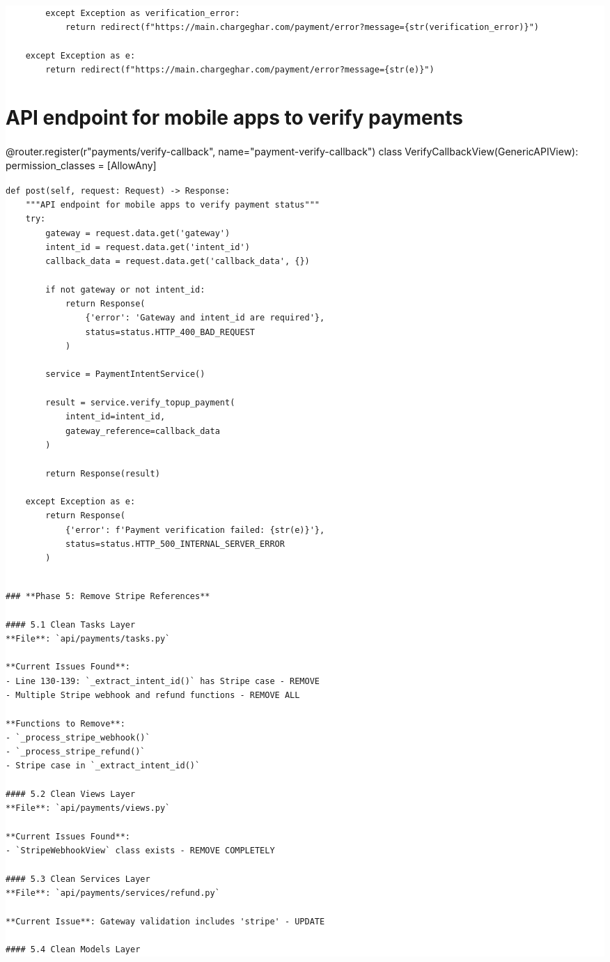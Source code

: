             except Exception as verification_error:
                return redirect(f"https://main.chargeghar.com/payment/error?message={str(verification_error)}")
            
        except Exception as e:
            return redirect(f"https://main.chargeghar.com/payment/error?message={str(e)}")

# API endpoint for mobile apps to verify payments
@router.register(r"payments/verify-callback", name="payment-verify-callback")
class VerifyCallbackView(GenericAPIView):
    permission_classes = [AllowAny]
    
    def post(self, request: Request) -> Response:
        """API endpoint for mobile apps to verify payment status"""
        try:
            gateway = request.data.get('gateway')
            intent_id = request.data.get('intent_id')
            callback_data = request.data.get('callback_data', {})
            
            if not gateway or not intent_id:
                return Response(
                    {'error': 'Gateway and intent_id are required'},
                    status=status.HTTP_400_BAD_REQUEST
                )
            
            service = PaymentIntentService()
            
            result = service.verify_topup_payment(
                intent_id=intent_id,
                gateway_reference=callback_data
            )
            
            return Response(result)
            
        except Exception as e:
            return Response(
                {'error': f'Payment verification failed: {str(e)}'},
                status=status.HTTP_500_INTERNAL_SERVER_ERROR
            )
```

### **Phase 5: Remove Stripe References**

#### 5.1 Clean Tasks Layer
**File**: `api/payments/tasks.py`

**Current Issues Found**:
- Line 130-139: `_extract_intent_id()` has Stripe case - REMOVE
- Multiple Stripe webhook and refund functions - REMOVE ALL

**Functions to Remove**:
- `_process_stripe_webhook()`
- `_process_stripe_refund()`  
- Stripe case in `_extract_intent_id()`

#### 5.2 Clean Views Layer  
**File**: `api/payments/views.py`

**Current Issues Found**:
- `StripeWebhookView` class exists - REMOVE COMPLETELY

#### 5.3 Clean Services Layer
**File**: `api/payments/services/refund.py`

**Current Issue**: Gateway validation includes 'stripe' - UPDATE

#### 5.4 Clean Models Layer
```